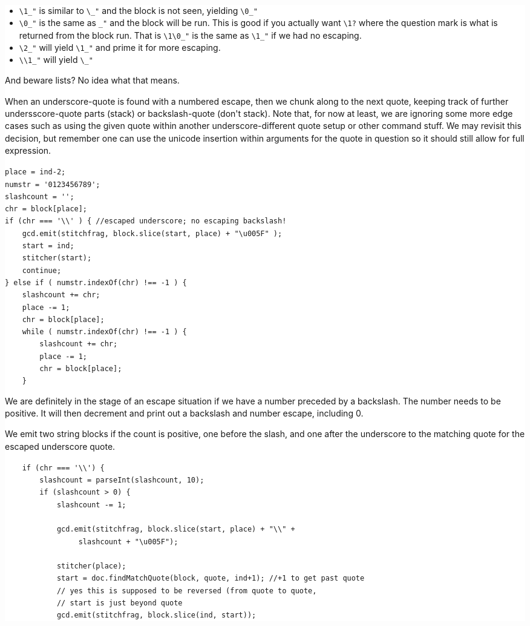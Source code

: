 * `\1_"`  is similar to `\_"` and the block is not seen, yielding `\0_"`
* `\0_"` is the same as `_"` and the block will be run. This is good if you
  actually want `\1?` where the question mark is what is returned from the
  block run. That is `\1\0_"` is the same as `\1_"` if we had no escaping.
* `\2_"` will yield `\1_"` and prime it for more escaping.
* `\\1_"` will yield `\_"` 

And beware lists? No idea what that means. 

When an underscore-quote is found with a numbered escape, then we chunk along
to the next quote, keeping track of further undersscore-quote parts (stack) or
backslash-quote (don't stack). Note that, for now at least, we are ignoring
some more edge cases such as using the given quote within another
underscore-different quote setup or other command stuff. We may revisit this
decision, but remember one can use the unicode insertion within  arguments for
the quote in question so it should still allow for full expression. 


    place = ind-2;
    numstr = '0123456789';
    slashcount = '';
    chr = block[place];
    if (chr === '\\' ) { //escaped underscore; no escaping backslash!
        gcd.emit(stitchfrag, block.slice(start, place) + "\u005F" );
        start = ind;  
        stitcher(start);
        continue;
    } else if ( numstr.indexOf(chr) !== -1 ) {
        slashcount += chr;
        place -= 1;
        chr = block[place];
        while ( numstr.indexOf(chr) !== -1 ) {
            slashcount += chr;
            place -= 1;
            chr = block[place];
        }


We are definitely in the stage of an escape situation if we have a number
preceded by a backslash. The number needs to be
positive. It will then decrement and print out a backslash and number escape,
including 0.

We emit two string blocks if the count is positive, one before the slash, and
one after the underscore to the matching quote for the escaped underscore quote.

        if (chr === '\\') {
            slashcount = parseInt(slashcount, 10);
            if (slashcount > 0) {
                slashcount -= 1;

                gcd.emit(stitchfrag, block.slice(start, place) + "\\" +
                     slashcount + "\u005F");

                stitcher(place); 
                start = doc.findMatchQuote(block, quote, ind+1); //+1 to get past quote
                // yes this is supposed to be reversed (from quote to quote,
                // start is just beyond quote 
                gcd.emit(stitchfrag, block.slice(ind, start)); 
                